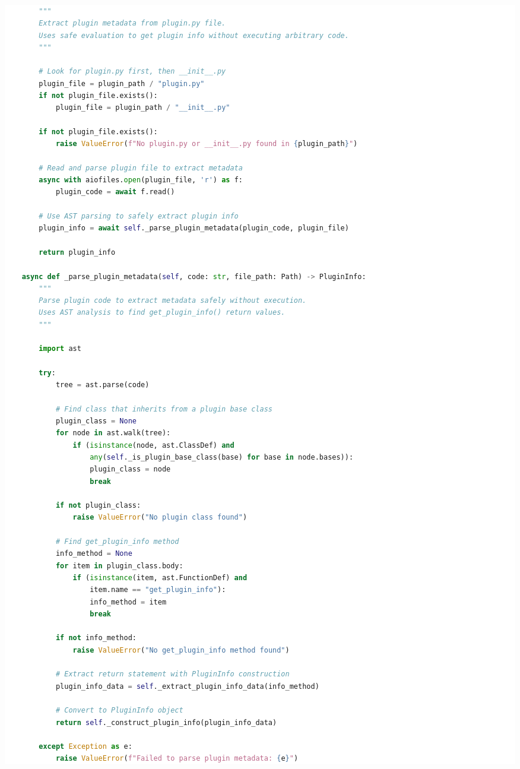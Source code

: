 ```python
        """
        Extract plugin metadata from plugin.py file.
        Uses safe evaluation to get plugin info without executing arbitrary code.
        """
        
        # Look for plugin.py first, then __init__.py
        plugin_file = plugin_path / "plugin.py"
        if not plugin_file.exists():
            plugin_file = plugin_path / "__init__.py"
            
        if not plugin_file.exists():
            raise ValueError(f"No plugin.py or __init__.py found in {plugin_path}")
        
        # Read and parse plugin file to extract metadata
        async with aiofiles.open(plugin_file, 'r') as f:
            plugin_code = await f.read()
        
        # Use AST parsing to safely extract plugin info
        plugin_info = await self._parse_plugin_metadata(plugin_code, plugin_file)
        
        return plugin_info
    
    async def _parse_plugin_metadata(self, code: str, file_path: Path) -> PluginInfo:
        """
        Parse plugin code to extract metadata safely without execution.
        Uses AST analysis to find get_plugin_info() return values.
        """
        
        import ast
        
        try:
            tree = ast.parse(code)
            
            # Find class that inherits from a plugin base class
            plugin_class = None
            for node in ast.walk(tree):
                if (isinstance(node, ast.ClassDef) and
                    any(self._is_plugin_base_class(base) for base in node.bases)):
                    plugin_class = node
                    break
            
            if not plugin_class:
                raise ValueError("No plugin class found")
            
            # Find get_plugin_info method
            info_method = None
            for item in plugin_class.body:
                if (isinstance(item, ast.FunctionDef) and 
                    item.name == "get_plugin_info"):
                    info_method = item
                    break
            
            if not info_method:
                raise ValueError("No get_plugin_info method found")
            
            # Extract return statement with PluginInfo construction
            plugin_info_data = self._extract_plugin_info_data(info_method)
            
            # Convert to PluginInfo object
            return self._construct_plugin_info(plugin_info_data)
            
        except Exception as e:
            raise ValueError(f"Failed to parse plugin metadata: {e}")
```